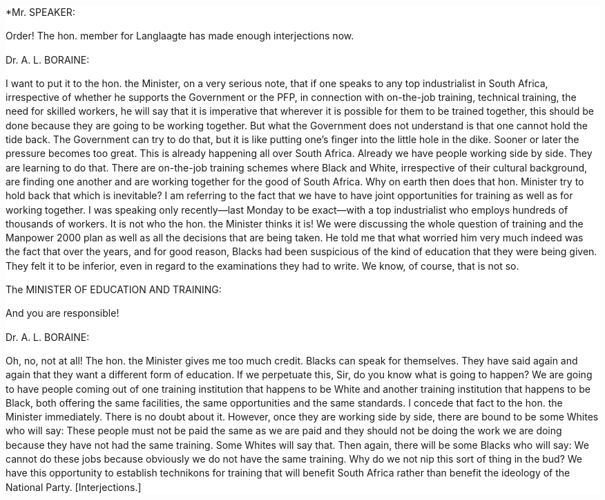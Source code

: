 <from>*Mr. <person refersTo="hansard_za">SPEAKER</person>:</from>

<p>Order! The hon. member for Langlaagte has made enough interjections now.</p>

</speech>

<speech by="#boraine">

<from>Dr. <person refersTo="hansard_za">A. L. BORAINE</person>:</from>

<p>I want to put it to the hon. the Minister, on a very serious note, that if one speaks to any top industrialist in South Africa, irrespective of whether he supports the Government or the PFP, in connection with on-the-job training, technical training, the need for skilled workers, he will say that it is imperative that wherever it is possible for them to be trained together, this should be done because they are going to be working together. But what the Government does not understand is that one cannot hold the tide back. The Government can try to do that, but it is like putting one&#x2019;s finger into the little hole in the dike. Sooner or later the pressure becomes too great. This <span class="col_1213-1214" refersTo="page_0619"/>is already happening all over South Africa. Already we have people working side by side. They are learning to do that. There are on-the-job training schemes where Black and White, irrespective of their cultural background, are finding one another and are working together for the good of South Africa. Why on earth then does that hon. Minister try to hold back that which is inevitable? I am referring to the fact that we have to have joint opportunities for training as well as for working together. I was speaking only recently&#x2014;last Monday to be exact&#x2014;with a top industrialist who employs hundreds of thousands of workers. It is not who the hon. the Minister thinks it is! We were discussing the whole question of training and the Manpower 2000 plan as well as all the decisions that are being taken. He told me that what worried him very much indeed was the fact that over the years, and for good reason, Blacks had been suspicious of the kind of education that they were being given. They felt it to be inferior, even in regard to the examinations they had to write. We know, of course, that is not so.</p>

</speech>

<speech by="#minister_of_education_and_training">

<from>The <person refersTo="hansard_za">MINISTER OF EDUCATION AND TRAINING</person>:</from>

<p>And you are responsible!</p>

</speech>

<speech by="#boraine">

<from>Dr. <person refersTo="hansard_za">A. L. BORAINE</person>:</from>

<p>Oh, no, not at all! The hon. the Minister gives me too much credit. Blacks can speak for themselves. They have said again and again that they want a different form of education. If we perpetuate this, Sir, do you know what is going to happen? We are going to have people coming out of one training institution that happens to be White and another training institution that happens to be Black, both offering the same facilities, the same opportunities and the same standards. I concede that fact to the hon. the Minister immediately. There is no doubt about it. However, once they are working side by side, there are bound to be some Whites who will say: These people must not be paid the same as we are paid and they should not be doing the work we are doing because they have not had the same training. Some Whites will say that. Then again, there will be some Blacks who will say: We cannot do these jobs because obviously we do not have the same training. Why do we not nip this sort of thing in the bud? We have this opportunity to establish technikons for training that will benefit South Africa rather than benefit the ideology of the National Party. [Interjections.]</p>
